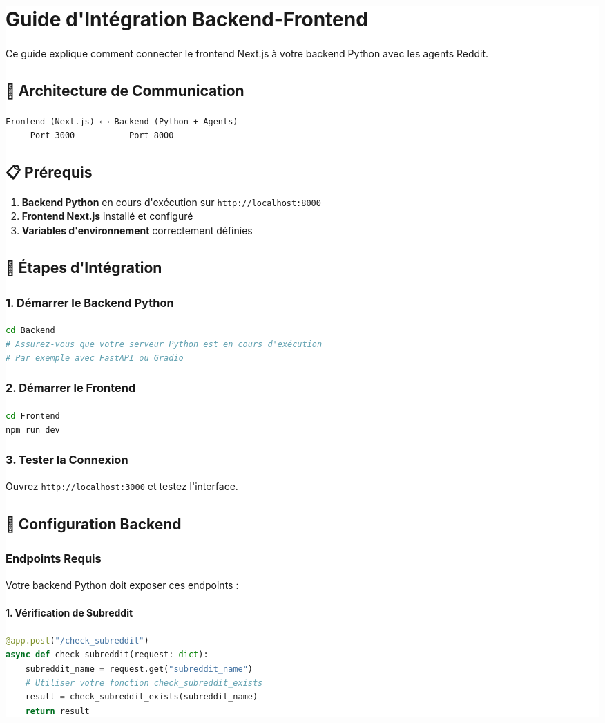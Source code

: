 # Guide d'Intégration Backend-Frontend

Ce guide explique comment connecter le frontend Next.js à votre backend Python avec les agents Reddit.

## 🔗 Architecture de Communication

```
Frontend (Next.js) ←→ Backend (Python + Agents)
     Port 3000           Port 8000
```

## 📋 Prérequis

1. **Backend Python** en cours d'exécution sur `http://localhost:8000`
2. **Frontend Next.js** installé et configuré
3. **Variables d'environnement** correctement définies

## 🚀 Étapes d'Intégration

### 1. Démarrer le Backend Python

```bash
cd Backend
# Assurez-vous que votre serveur Python est en cours d'exécution
# Par exemple avec FastAPI ou Gradio
```

### 2. Démarrer le Frontend

```bash
cd Frontend
npm run dev
```

### 3. Tester la Connexion

Ouvrez `http://localhost:3000` et testez l'interface.

## 🔧 Configuration Backend

### Endpoints Requis

Votre backend Python doit exposer ces endpoints :

#### 1. Vérification de Subreddit
```python
@app.post("/check_subreddit")
async def check_subreddit(request: dict):
    subreddit_name = request.get("subreddit_name")
    # Utiliser votre fonction check_subreddit_exists
    result = check_subreddit_exists(subreddit_name)
    return result
```
